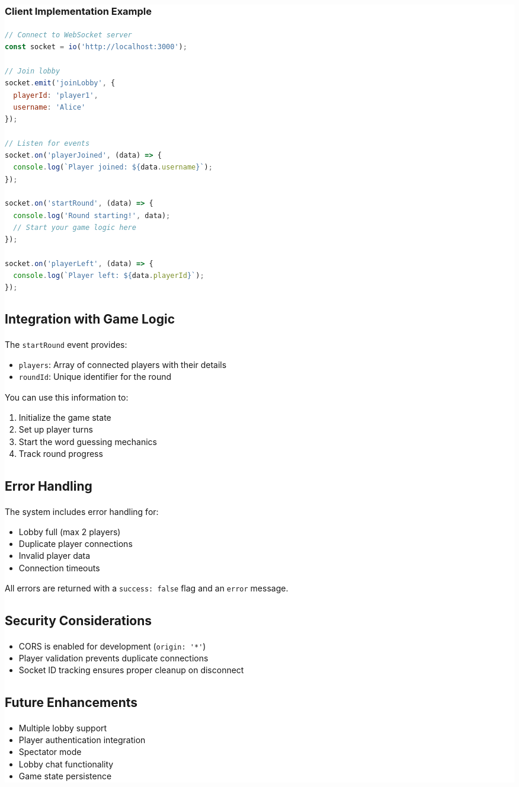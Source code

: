 ### Client Implementation Example

```javascript
// Connect to WebSocket server
const socket = io('http://localhost:3000');

// Join lobby
socket.emit('joinLobby', {
  playerId: 'player1',
  username: 'Alice'
});

// Listen for events
socket.on('playerJoined', (data) => {
  console.log(`Player joined: ${data.username}`);
});

socket.on('startRound', (data) => {
  console.log('Round starting!', data);
  // Start your game logic here
});

socket.on('playerLeft', (data) => {
  console.log(`Player left: ${data.playerId}`);
});
```

## Integration with Game Logic

The `startRound` event provides:
- `players`: Array of connected players with their details
- `roundId`: Unique identifier for the round

You can use this information to:
1. Initialize the game state
2. Set up player turns
3. Start the word guessing mechanics
4. Track round progress

## Error Handling

The system includes error handling for:
- Lobby full (max 2 players)
- Duplicate player connections
- Invalid player data
- Connection timeouts

All errors are returned with a `success: false` flag and an `error` message.

## Security Considerations

- CORS is enabled for development (`origin: '*'`)
- Player validation prevents duplicate connections
- Socket ID tracking ensures proper cleanup on disconnect

## Future Enhancements

- Multiple lobby support
- Player authentication integration
- Spectator mode
- Lobby chat functionality
- Game state persistence 